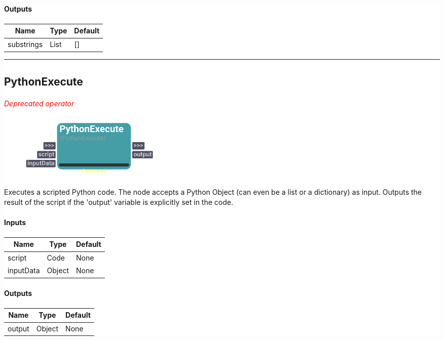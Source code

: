 #### Outputs
| Name | Type | Default |
| --- | --- | --- |
| substrings | List | []


---
## PythonExecute
<span style="color: red"><i>Deprecated operator</i></span>

<figure style="width: 30%">
	<img src="images/PythonExecute.png" alt="Node UI">
	<figcaption></figcaption>
</figure>

Executes a scripted Python code.
    The node accepts a Python Object (can even be a list or a dictionary) as input.
    Outputs the result of the script if the 'output' variable is explicitly set in the code.

    

#### Inputs
| Name | Type | Default
| --- | --- | --- |
| script | Code | None
| inputData | Object | None

#### Outputs
| Name | Type | Default |
| --- | --- | --- |
| output | Object | None


